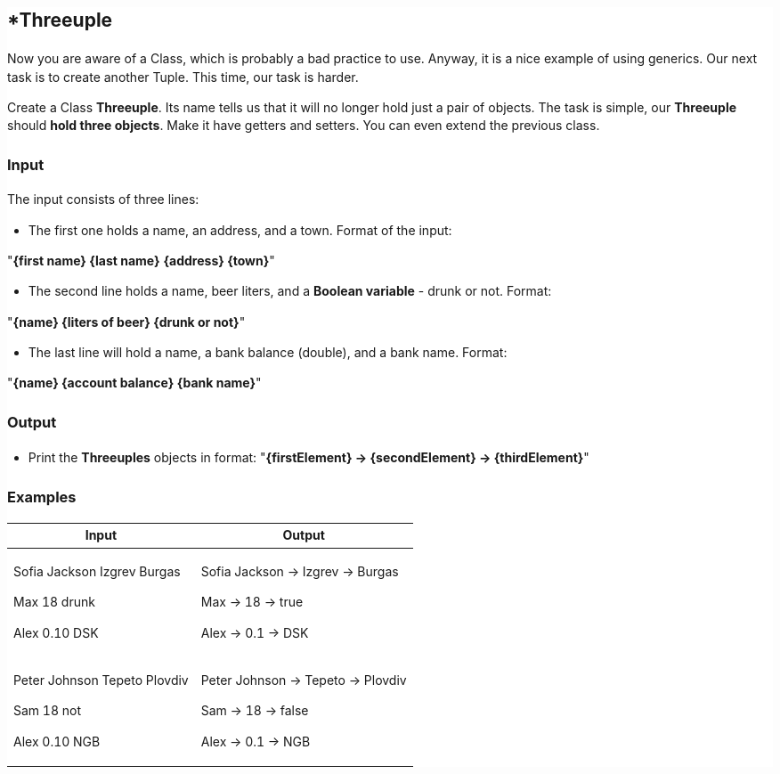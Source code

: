 ##  \*Threeuple

Now you are aware of a Class, which is probably a bad practice to use.
Anyway, it is a nice example of using generics. Our next task is to
create another Tuple. This time, our task is harder.

Create a Class **Threeuple**. Its name tells us that it will no longer
hold just a pair of objects. The task is simple, our **Threeuple**
should **hold three objects**. Make it have getters and setters. You can
even extend the previous class.

### Input

The input consists of three lines:

  - The first one holds a name, an address, and a town. Format of the
    input:

"**{first name} {last name}** **{address} {town}**"

  - The second line holds a name, beer liters, and a **Boolean
    variable** - drunk or not. Format:

"**{name} {liters of beer} {drunk or not}**"

  - The last line will hold a name, a bank balance (double), and a bank
    name. Format:

"**{name} {account balance} {bank name}**"

### Output

  - Print the **Threeuples** objects in format: "**{firstElement} -\>
    {secondElement} -\> {thirdElement}**"

### Examples

<table>
<thead>
<tr class="header">
<th><strong>Input</strong></th>
<th><strong>Output</strong></th>
</tr>
</thead>
<tbody>
<tr class="odd">
<td><p>Sofia Jackson Izgrev Burgas</p>
<p>Max 18 drunk</p>
<p>Alex 0.10 DSK</p></td>
<td><p>Sofia Jackson -&gt; Izgrev -&gt; Burgas</p>
<p>Max -&gt; 18 -&gt; true</p>
<p>Alex -&gt; 0.1 -&gt; DSK</p></td>
</tr>
<tr class="even">
<td><p>Peter Johnson Tepeto Plovdiv</p>
<p>Sam 18 not</p>
<p>Alex 0.10 NGB</p></td>
<td><p>Peter Johnson -&gt; Tepeto -&gt; Plovdiv</p>
<p>Sam -&gt; 18 -&gt; false</p>
<p>Alex -&gt; 0.1 -&gt; NGB</p></td>
</tr>
</tbody>
</table>
